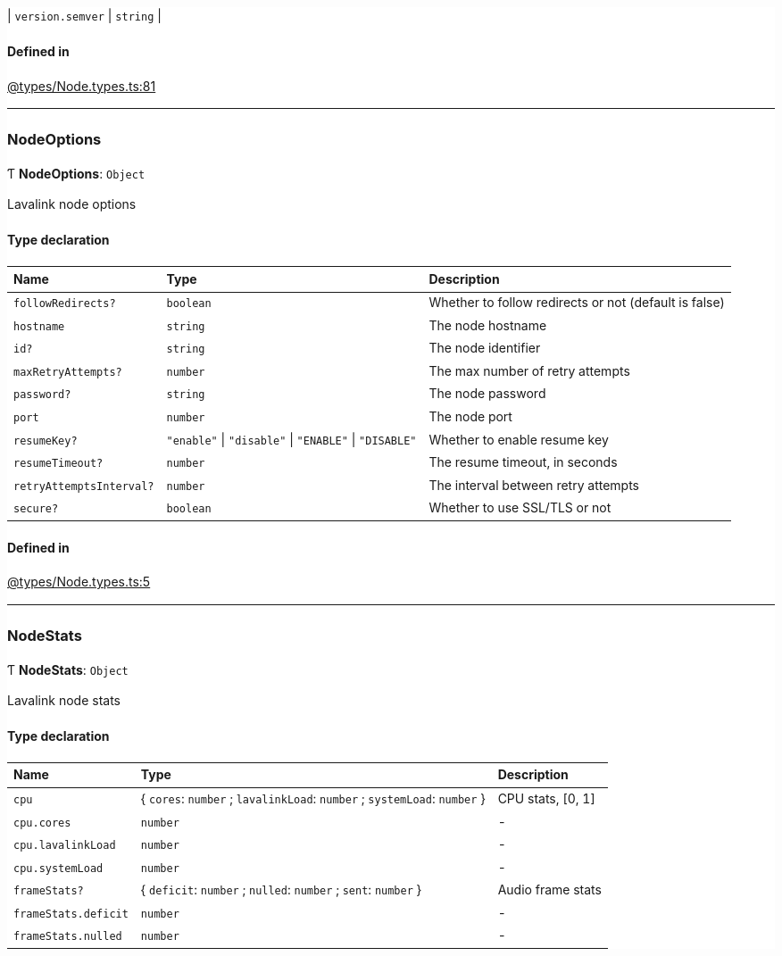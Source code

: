 | `version.semver` | `string` |

#### Defined in

[@types/Node.types.ts:81](https://github.com/hmes98318/LavaShark/blob/f32fcc81c4b5b95e62c43d544e14f8b81f1be683/src/@types/Node.types.ts#L81)

___

### NodeOptions

Ƭ **NodeOptions**: `Object`

Lavalink node options

#### Type declaration

| Name | Type | Description |
| :------ | :------ | :------ |
| `followRedirects?` | `boolean` | Whether to follow redirects or not (default is false) |
| `hostname` | `string` | The node hostname |
| `id?` | `string` | The node identifier |
| `maxRetryAttempts?` | `number` | The max number of retry attempts |
| `password?` | `string` | The node password |
| `port` | `number` | The node port |
| `resumeKey?` | ``"enable"`` \| ``"disable"`` \| ``"ENABLE"`` \| ``"DISABLE"`` | Whether to enable resume key |
| `resumeTimeout?` | `number` | The resume timeout, in seconds |
| `retryAttemptsInterval?` | `number` | The interval between retry attempts |
| `secure?` | `boolean` | Whether to use SSL/TLS or not |

#### Defined in

[@types/Node.types.ts:5](https://github.com/hmes98318/LavaShark/blob/f32fcc81c4b5b95e62c43d544e14f8b81f1be683/src/@types/Node.types.ts#L5)

___

### NodeStats

Ƭ **NodeStats**: `Object`

Lavalink node stats

#### Type declaration

| Name | Type | Description |
| :------ | :------ | :------ |
| `cpu` | \{ `cores`: `number` ; `lavalinkLoad`: `number` ; `systemLoad`: `number`  \} | CPU stats, [0, 1] |
| `cpu.cores` | `number` | - |
| `cpu.lavalinkLoad` | `number` | - |
| `cpu.systemLoad` | `number` | - |
| `frameStats?` | \{ `deficit`: `number` ; `nulled`: `number` ; `sent`: `number`  \} | Audio frame stats |
| `frameStats.deficit` | `number` | - |
| `frameStats.nulled` | `number` | - |